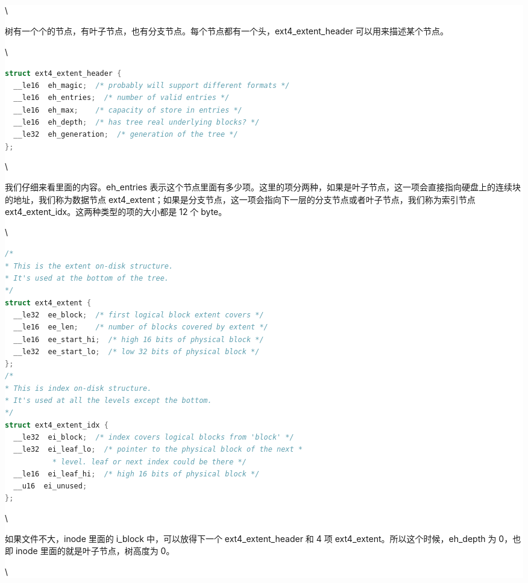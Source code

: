 \


树有一个个的节点，有叶子节点，也有分支节点。每个节点都有一个头，ext4\_extent\_header 可以用来描述某个节点。

\


```c
struct ext4_extent_header {
  __le16  eh_magic;  /* probably will support different formats */
  __le16  eh_entries;  /* number of valid entries */
  __le16  eh_max;    /* capacity of store in entries */
  __le16  eh_depth;  /* has tree real underlying blocks? */
  __le32  eh_generation;  /* generation of the tree */
};
```

\


我们仔细来看里面的内容。eh\_entries 表示这个节点里面有多少项。这里的项分两种，如果是叶子节点，这一项会直接指向硬盘上的连续块的地址，我们称为数据节点 ext4\_extent；如果是分支节点，这一项会指向下一层的分支节点或者叶子节点，我们称为索引节点 ext4\_extent\_idx。这两种类型的项的大小都是 12 个 byte。

\


```c
/* 
* This is the extent on-disk structure. 
* It's used at the bottom of the tree. 
*/
struct ext4_extent {
  __le32  ee_block;  /* first logical block extent covers */
  __le16  ee_len;    /* number of blocks covered by extent */
  __le16  ee_start_hi;  /* high 16 bits of physical block */
  __le32  ee_start_lo;  /* low 32 bits of physical block */
};
/* 
* This is index on-disk structure. 
* It's used at all the levels except the bottom. 
*/
struct ext4_extent_idx {
  __le32  ei_block;  /* index covers logical blocks from 'block' */
  __le32  ei_leaf_lo;  /* pointer to the physical block of the next *
           * level. leaf or next index could be there */
  __le16  ei_leaf_hi;  /* high 16 bits of physical block */
  __u16  ei_unused;
};
```

\


如果文件不大，inode 里面的 i\_block 中，可以放得下一个 ext4\_extent\_header 和 4 项 ext4\_extent。所以这个时候，eh\_depth 为 0，也即 inode 里面的就是叶子节点，树高度为 0。

\
